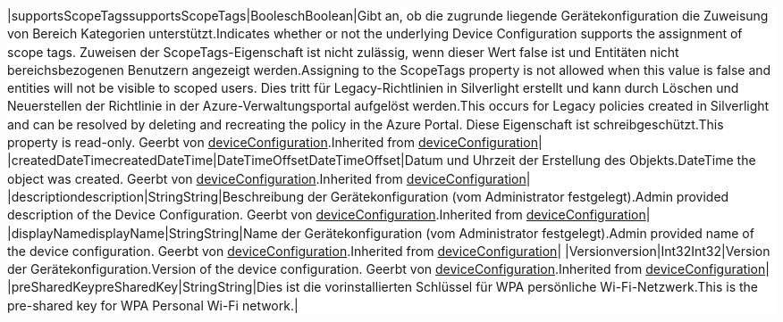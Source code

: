 |<span data-ttu-id="e46d1-145">supportsScopeTags</span><span class="sxs-lookup"><span data-stu-id="e46d1-145">supportsScopeTags</span></span>|<span data-ttu-id="e46d1-146">Boolesch</span><span class="sxs-lookup"><span data-stu-id="e46d1-146">Boolean</span></span>|<span data-ttu-id="e46d1-147">Gibt an, ob die zugrunde liegende Gerätekonfiguration die Zuweisung von Bereich Kategorien unterstützt.</span><span class="sxs-lookup"><span data-stu-id="e46d1-147">Indicates whether or not the underlying Device Configuration supports the assignment of scope tags.</span></span> <span data-ttu-id="e46d1-148">Zuweisen der ScopeTags-Eigenschaft ist nicht zulässig, wenn dieser Wert false ist und Entitäten nicht bereichsbezogenen Benutzern angezeigt werden.</span><span class="sxs-lookup"><span data-stu-id="e46d1-148">Assigning to the ScopeTags property is not allowed when this value is false and entities will not be visible to scoped users.</span></span> <span data-ttu-id="e46d1-149">Dies tritt für Legacy-Richtlinien in Silverlight erstellt und kann durch Löschen und Neuerstellen der Richtlinie in der Azure-Verwaltungsportal aufgelöst werden.</span><span class="sxs-lookup"><span data-stu-id="e46d1-149">This occurs for Legacy policies created in Silverlight and can be resolved by deleting and recreating the policy in the Azure Portal.</span></span> <span data-ttu-id="e46d1-150">Diese Eigenschaft ist schreibgeschützt.</span><span class="sxs-lookup"><span data-stu-id="e46d1-150">This property is read-only.</span></span> <span data-ttu-id="e46d1-151">Geerbt von [deviceConfiguration](../resources/intune-deviceconfig-deviceconfiguration.md).</span><span class="sxs-lookup"><span data-stu-id="e46d1-151">Inherited from [deviceConfiguration](../resources/intune-deviceconfig-deviceconfiguration.md)</span></span>|
|<span data-ttu-id="e46d1-152">createdDateTime</span><span class="sxs-lookup"><span data-stu-id="e46d1-152">createdDateTime</span></span>|<span data-ttu-id="e46d1-153">DateTimeOffset</span><span class="sxs-lookup"><span data-stu-id="e46d1-153">DateTimeOffset</span></span>|<span data-ttu-id="e46d1-154">Datum und Uhrzeit der Erstellung des Objekts.</span><span class="sxs-lookup"><span data-stu-id="e46d1-154">DateTime the object was created.</span></span> <span data-ttu-id="e46d1-155">Geerbt von [deviceConfiguration](../resources/intune-deviceconfig-deviceconfiguration.md).</span><span class="sxs-lookup"><span data-stu-id="e46d1-155">Inherited from [deviceConfiguration](../resources/intune-deviceconfig-deviceconfiguration.md)</span></span>|
|<span data-ttu-id="e46d1-156">description</span><span class="sxs-lookup"><span data-stu-id="e46d1-156">description</span></span>|<span data-ttu-id="e46d1-157">String</span><span class="sxs-lookup"><span data-stu-id="e46d1-157">String</span></span>|<span data-ttu-id="e46d1-158">Beschreibung der Gerätekonfiguration (vom Administrator festgelegt).</span><span class="sxs-lookup"><span data-stu-id="e46d1-158">Admin provided description of the Device Configuration.</span></span> <span data-ttu-id="e46d1-159">Geerbt von [deviceConfiguration](../resources/intune-deviceconfig-deviceconfiguration.md).</span><span class="sxs-lookup"><span data-stu-id="e46d1-159">Inherited from [deviceConfiguration](../resources/intune-deviceconfig-deviceconfiguration.md)</span></span>|
|<span data-ttu-id="e46d1-160">displayName</span><span class="sxs-lookup"><span data-stu-id="e46d1-160">displayName</span></span>|<span data-ttu-id="e46d1-161">String</span><span class="sxs-lookup"><span data-stu-id="e46d1-161">String</span></span>|<span data-ttu-id="e46d1-162">Name der Gerätekonfiguration (vom Administrator festgelegt).</span><span class="sxs-lookup"><span data-stu-id="e46d1-162">Admin provided name of the device configuration.</span></span> <span data-ttu-id="e46d1-163">Geerbt von [deviceConfiguration](../resources/intune-deviceconfig-deviceconfiguration.md).</span><span class="sxs-lookup"><span data-stu-id="e46d1-163">Inherited from [deviceConfiguration](../resources/intune-deviceconfig-deviceconfiguration.md)</span></span>|
|<span data-ttu-id="e46d1-164">Version</span><span class="sxs-lookup"><span data-stu-id="e46d1-164">version</span></span>|<span data-ttu-id="e46d1-165">Int32</span><span class="sxs-lookup"><span data-stu-id="e46d1-165">Int32</span></span>|<span data-ttu-id="e46d1-166">Version der Gerätekonfiguration.</span><span class="sxs-lookup"><span data-stu-id="e46d1-166">Version of the device configuration.</span></span> <span data-ttu-id="e46d1-167">Geerbt von [deviceConfiguration](../resources/intune-deviceconfig-deviceconfiguration.md).</span><span class="sxs-lookup"><span data-stu-id="e46d1-167">Inherited from [deviceConfiguration](../resources/intune-deviceconfig-deviceconfiguration.md)</span></span>|
|<span data-ttu-id="e46d1-168">preSharedKey</span><span class="sxs-lookup"><span data-stu-id="e46d1-168">preSharedKey</span></span>|<span data-ttu-id="e46d1-169">String</span><span class="sxs-lookup"><span data-stu-id="e46d1-169">String</span></span>|<span data-ttu-id="e46d1-170">Dies ist die vorinstallierten Schlüssel für WPA persönliche Wi-Fi-Netzwerk.</span><span class="sxs-lookup"><span data-stu-id="e46d1-170">This is the pre-shared key for WPA Personal Wi-Fi network.</span></span>|